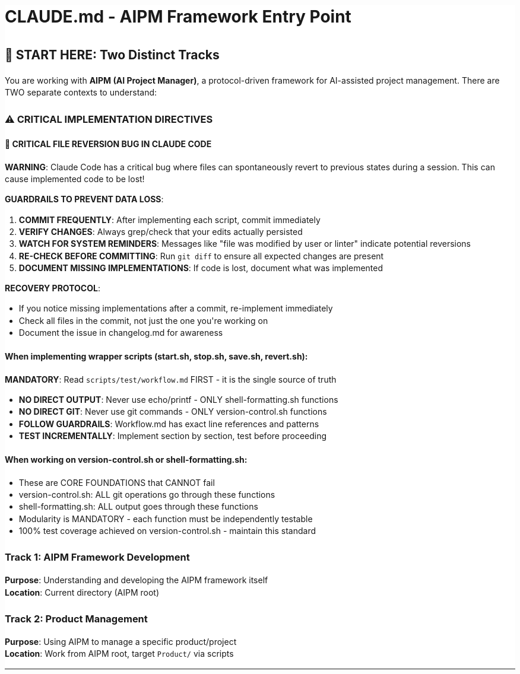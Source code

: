 # CLAUDE.md - AIPM Framework Entry Point

## 🚦 START HERE: Two Distinct Tracks

You are working with **AIPM (AI Project Manager)**, a protocol-driven framework for AI-assisted project management. There are TWO separate contexts to understand:

### ⚠️ CRITICAL IMPLEMENTATION DIRECTIVES

#### 🔴 CRITICAL FILE REVERSION BUG IN CLAUDE CODE
**WARNING**: Claude Code has a critical bug where files can spontaneously revert to previous states during a session. This can cause implemented code to be lost!

**GUARDRAILS TO PREVENT DATA LOSS**:
1. **COMMIT FREQUENTLY**: After implementing each script, commit immediately
2. **VERIFY CHANGES**: Always grep/check that your edits actually persisted
3. **WATCH FOR SYSTEM REMINDERS**: Messages like "file was modified by user or linter" indicate potential reversions
4. **RE-CHECK BEFORE COMMITTING**: Run `git diff` to ensure all expected changes are present
5. **DOCUMENT MISSING IMPLEMENTATIONS**: If code is lost, document what was implemented

**RECOVERY PROTOCOL**:
- If you notice missing implementations after a commit, re-implement immediately
- Check all files in the commit, not just the one you're working on
- Document the issue in changelog.md for awareness

#### When implementing wrapper scripts (start.sh, stop.sh, save.sh, revert.sh):
**MANDATORY**: Read `scripts/test/workflow.md` FIRST - it is the single source of truth
- **NO DIRECT OUTPUT**: Never use echo/printf - ONLY shell-formatting.sh functions
- **NO DIRECT GIT**: Never use git commands - ONLY version-control.sh functions
- **FOLLOW GUARDRAILS**: Workflow.md has exact line references and patterns
- **TEST INCREMENTALLY**: Implement section by section, test before proceeding

#### When working on version-control.sh or shell-formatting.sh:
- These are CORE FOUNDATIONS that CANNOT fail
- version-control.sh: ALL git operations go through these functions
- shell-formatting.sh: ALL output goes through these functions
- Modularity is MANDATORY - each function must be independently testable
- 100% test coverage achieved on version-control.sh - maintain this standard

### Track 1: AIPM Framework Development
**Purpose**: Understanding and developing the AIPM framework itself  
**Location**: Current directory (AIPM root)

### Track 2: Product Management
**Purpose**: Using AIPM to manage a specific product/project  
**Location**: Work from AIPM root, target `Product/` via scripts

---